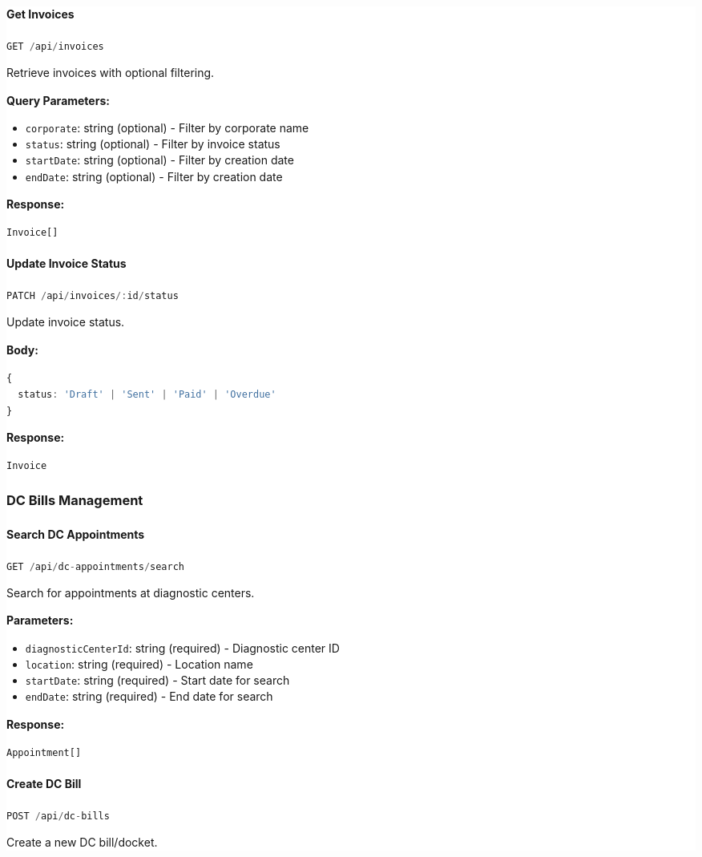#### Get Invoices
```typescript
GET /api/invoices
```
Retrieve invoices with optional filtering.

**Query Parameters:**
- `corporate`: string (optional) - Filter by corporate name
- `status`: string (optional) - Filter by invoice status
- `startDate`: string (optional) - Filter by creation date
- `endDate`: string (optional) - Filter by creation date

**Response:**
```typescript
Invoice[]
```

#### Update Invoice Status
```typescript
PATCH /api/invoices/:id/status
```
Update invoice status.

**Body:**
```typescript
{
  status: 'Draft' | 'Sent' | 'Paid' | 'Overdue'
}
```

**Response:**
```typescript
Invoice
```

### DC Bills Management

#### Search DC Appointments
```typescript
GET /api/dc-appointments/search
```
Search for appointments at diagnostic centers.

**Parameters:**
- `diagnosticCenterId`: string (required) - Diagnostic center ID
- `location`: string (required) - Location name
- `startDate`: string (required) - Start date for search
- `endDate`: string (required) - End date for search

**Response:**
```typescript
Appointment[]
```

#### Create DC Bill
```typescript
POST /api/dc-bills
```
Create a new DC bill/docket.
